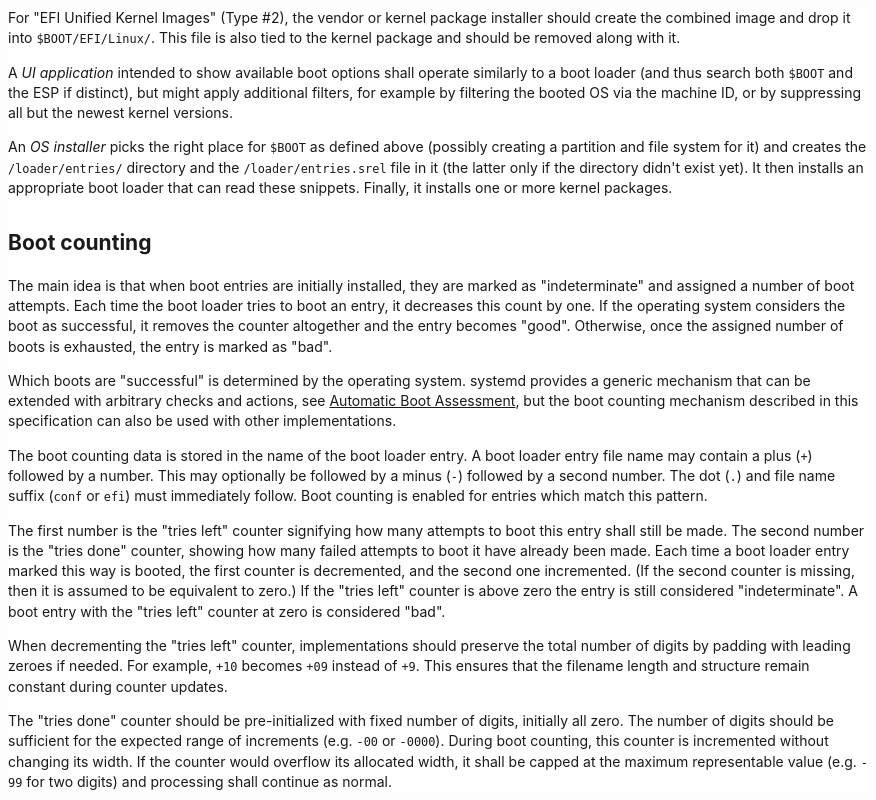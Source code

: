 For "EFI Unified Kernel Images" (Type #2), the vendor or kernel package
installer should create the combined image and drop it into
`$BOOT/EFI/Linux/`. This file is also tied to the kernel package and should be
removed along with it.

A _UI application_ intended to show available boot options shall operate
similarly to a boot loader (and thus search both `$BOOT` and the ESP if
distinct), but might apply additional filters, for example by filtering the
booted OS via the machine ID, or by suppressing all but the newest kernel
versions.

An _OS installer_ picks the right place for `$BOOT` as defined above (possibly
creating a partition and file system for it) and creates the `/loader/entries/`
directory and the `/loader/entries.srel` file in it (the latter only if the
directory didn't exist yet). It then installs an appropriate boot loader that
can read these snippets. Finally, it installs one or more kernel packages.

## Boot counting

The main idea is that when boot entries are initially installed, they are
marked as "indeterminate" and assigned a number of boot attempts. Each time the
boot loader tries to boot an entry, it decreases this count by one. If the
operating system considers the boot as successful, it removes the counter
altogether and the entry becomes "good". Otherwise, once the assigned number of
boots is exhausted, the entry is marked as "bad".

Which boots are "successful" is determined by the operating system. systemd
provides a generic mechanism that can be extended with arbitrary checks and
actions, see [Automatic Boot Assessment](https://systemd.io/AUTOMATIC_BOOT_ASSESSMENT),
but the boot counting mechanism described in this specification can
also be used with other implementations.

The boot counting data is stored in the name of the boot loader entry. A boot
loader entry file name may contain a plus (`+`) followed by a number. This may
optionally be followed by a minus (`-`) followed by a second number. The dot
(`.`) and file name suffix (`conf` or `efi`) must immediately follow. Boot
counting is enabled for entries which match this pattern.

The first number is the "tries left" counter signifying how many attempts to boot
this entry shall still be made. The second number is the "tries done" counter,
showing how many failed attempts to boot it have already been made. Each time
a boot loader entry marked this way is booted, the first counter is decremented,
and the second one incremented. (If the second counter is missing,
then it is assumed to be equivalent to zero.) If the "tries left" counter is
above zero the entry is still considered "indeterminate". A boot entry with the
"tries left" counter at zero is considered "bad".

When decrementing the "tries left" counter, implementations should preserve
the total number of digits by padding with leading zeroes if needed. For example,
`+10` becomes `+09` instead of `+9`. This ensures that the filename length
and structure remain constant during counter updates.

The "tries done" counter should be pre-initialized with fixed number of digits,
initially all zero. The number of digits should be sufficient for the expected range
of increments (e.g. `-00` or `-0000`). During boot counting, this counter is
incremented without changing its width. If the counter would overflow its allocated
width, it shall be capped at the maximum representable value (e.g. `-99` for two digits)
and processing shall continue as normal.
